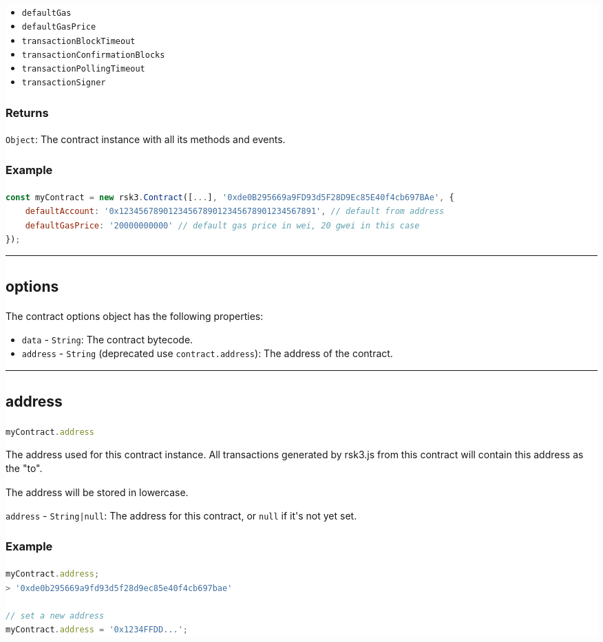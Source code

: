 -   `defaultGas`
-   `defaultGasPrice`
-   `transactionBlockTimeout`
-   `transactionConfirmationBlocks`
-   `transactionPollingTimeout`
-   `transactionSigner`

### Returns

`Object`: The contract instance with all its methods and events.

### Example

``` javascript
const myContract = new rsk3.Contract([...], '0xde0B295669a9FD93d5F28D9Ec85E40f4cb697BAe', {
    defaultAccount: '0x1234567890123456789012345678901234567891', // default from address
    defaultGasPrice: '20000000000' // default gas price in wei, 20 gwei in this case
});
```

------------------------------------------------------------------------


options
-------

The contract options object has the following properties:

-   `data` - `String`: The contract bytecode.
-   `address` - `String` (deprecated use `contract.address`): The
    address of the contract.

------------------------------------------------------------------------

address
-------

``` javascript
myContract.address
```

The address used for this contract instance. All transactions generated
by rsk3.js from this contract will contain this address as the \"to\".

The address will be stored in lowercase.


`address` - `String|null`: The address for this contract, or `null` if
it\'s not yet set.

### Example

``` javascript
myContract.address;
> '0xde0b295669a9fd93d5f28d9ec85e40f4cb697bae'

// set a new address
myContract.address = '0x1234FFDD...';
```
